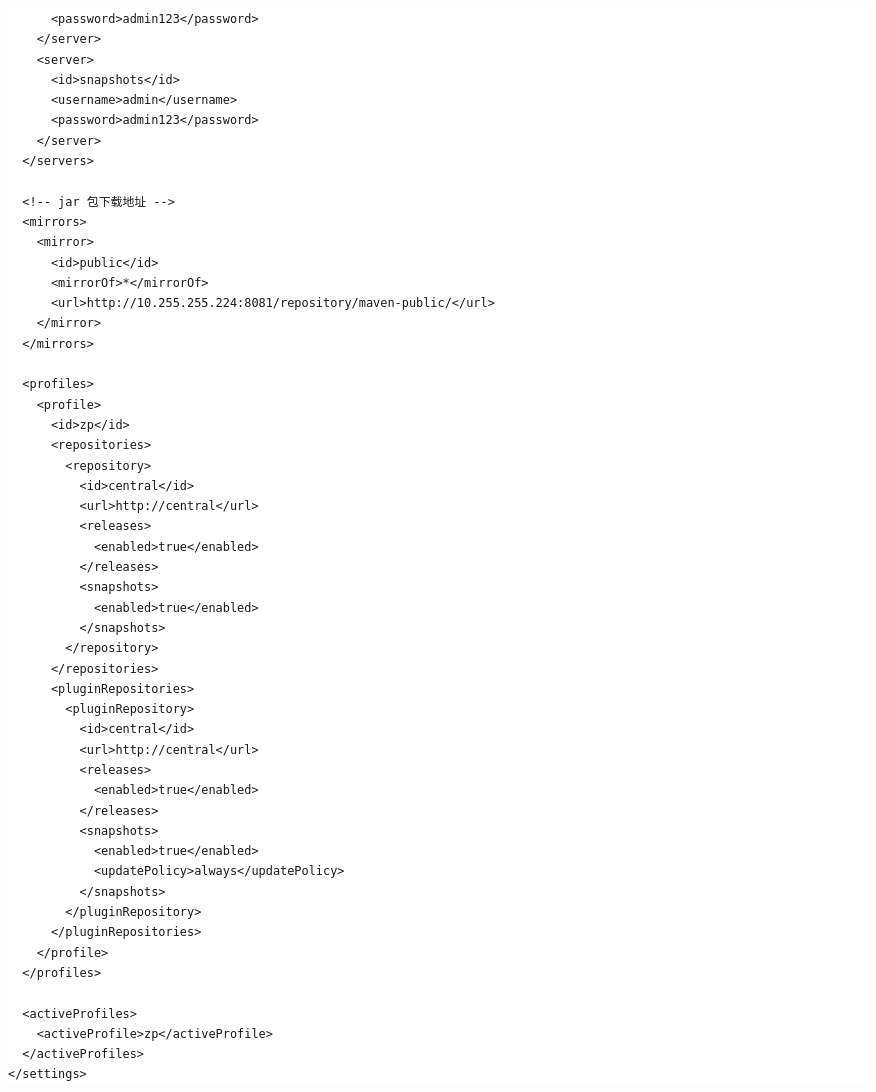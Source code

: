 ```markup
      <password>admin123</password>
    </server>
    <server>
      <id>snapshots</id>
      <username>admin</username>
      <password>admin123</password>
    </server>
  </servers>

  <!-- jar 包下载地址 -->
  <mirrors>
    <mirror>
      <id>public</id>
      <mirrorOf>*</mirrorOf>
      <url>http://10.255.255.224:8081/repository/maven-public/</url>
    </mirror>
  </mirrors>

  <profiles>
    <profile>
      <id>zp</id>
      <repositories>
        <repository>
          <id>central</id>
          <url>http://central</url>
          <releases>
            <enabled>true</enabled>
          </releases>
          <snapshots>
            <enabled>true</enabled>
          </snapshots>
        </repository>
      </repositories>
      <pluginRepositories>
        <pluginRepository>
          <id>central</id>
          <url>http://central</url>
          <releases>
            <enabled>true</enabled>
          </releases>
          <snapshots>
            <enabled>true</enabled>
            <updatePolicy>always</updatePolicy>
          </snapshots>
        </pluginRepository>
      </pluginRepositories>
    </profile>
  </profiles>

  <activeProfiles>
    <activeProfile>zp</activeProfile>
  </activeProfiles>
</settings>
```
